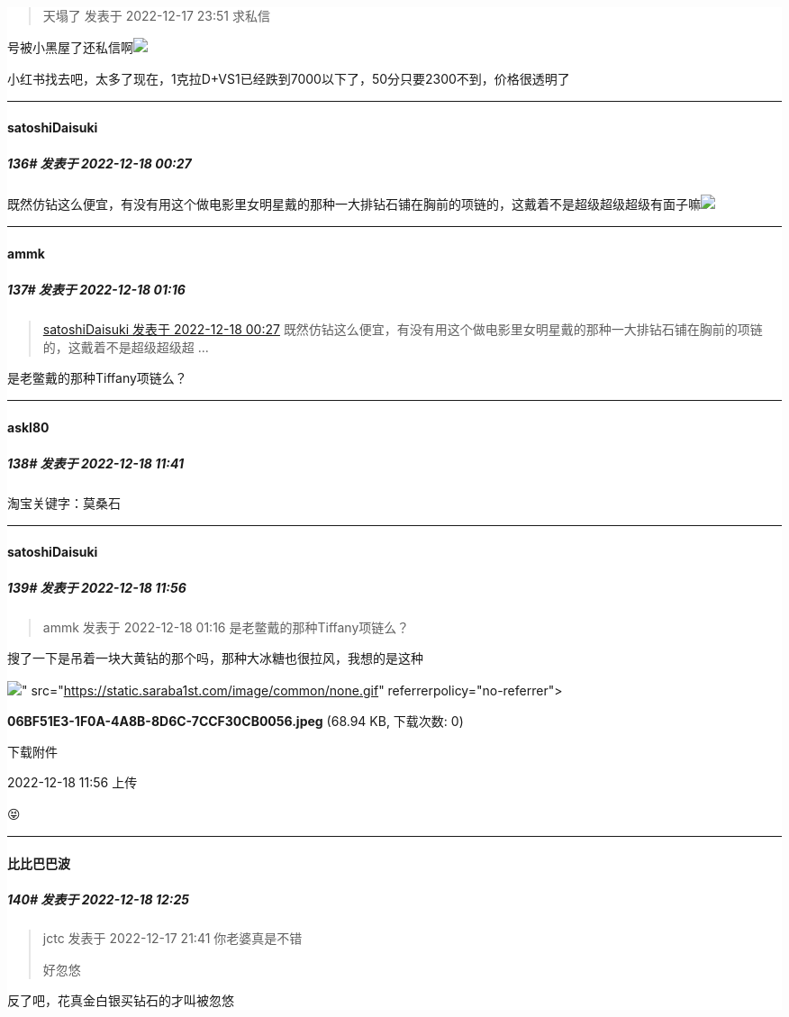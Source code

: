 <blockquote>天塌了 发表于 2022-12-17 23:51
求私信</blockquote>
号被小黑屋了还私信啊<img src="https://static.saraba1st.com/image/smiley/face2017/068.png" referrerpolicy="no-referrer">

小红书找去吧，太多了现在，1克拉D+VS1已经跌到7000以下了，50分只要2300不到，价格很透明了



*****

####  satoshiDaisuki  
##### 136#       发表于 2022-12-18 00:27

既然仿钻这么便宜，有没有用这个做电影里女明星戴的那种一大排钻石铺在胸前的项链的，这戴着不是超级超级超级有面子嘛<img src="https://static.saraba1st.com/image/smiley/face2017/059.png" referrerpolicy="no-referrer">



*****

####  ammk  
##### 137#       发表于 2022-12-18 01:16

<blockquote><a href="httphttps://bbs.saraba1st.com/2b/forum.php?mod=redirect&amp;goto=findpost&amp;pid=58986449&amp;ptid=2002414" target="_blank">satoshiDaisuki 发表于 2022-12-18 00:27</a>
既然仿钻这么便宜，有没有用这个做电影里女明星戴的那种一大排钻石铺在胸前的项链的，这戴着不是超级超级超 ...</blockquote>
是老鳖戴的那种Tiffany项链么？



*****

####  askl80  
##### 138#       发表于 2022-12-18 11:41

淘宝关键字：莫桑石



*****

####  satoshiDaisuki  
##### 139#       发表于 2022-12-18 11:56

<blockquote>ammk 发表于 2022-12-18 01:16
是老鳖戴的那种Tiffany项链么？</blockquote>
搜了一下是吊着一块大黄钻的那个吗，那种大冰糖也很拉风，我想的是这种

<img src="https://img.saraba1st.com/forum/202212/18/115628odl6ylbxfn83bxaa.jpeg" referrerpolicy="no-referrer">" src="https://static.saraba1st.com/image/common/none.gif" referrerpolicy="no-referrer">

<strong>06BF51E3-1F0A-4A8B-8D6C-7CCF30CB0056.jpeg</strong> (68.94 KB, 下载次数: 0)

下载附件

2022-12-18 11:56 上传

😝



*****

####  比比巴巴波  
##### 140#       发表于 2022-12-18 12:25

<blockquote>jctc 发表于 2022-12-17 21:41
你老婆真是不错

好忽悠</blockquote>
反了吧，花真金白银买钻石的才叫被忽悠

